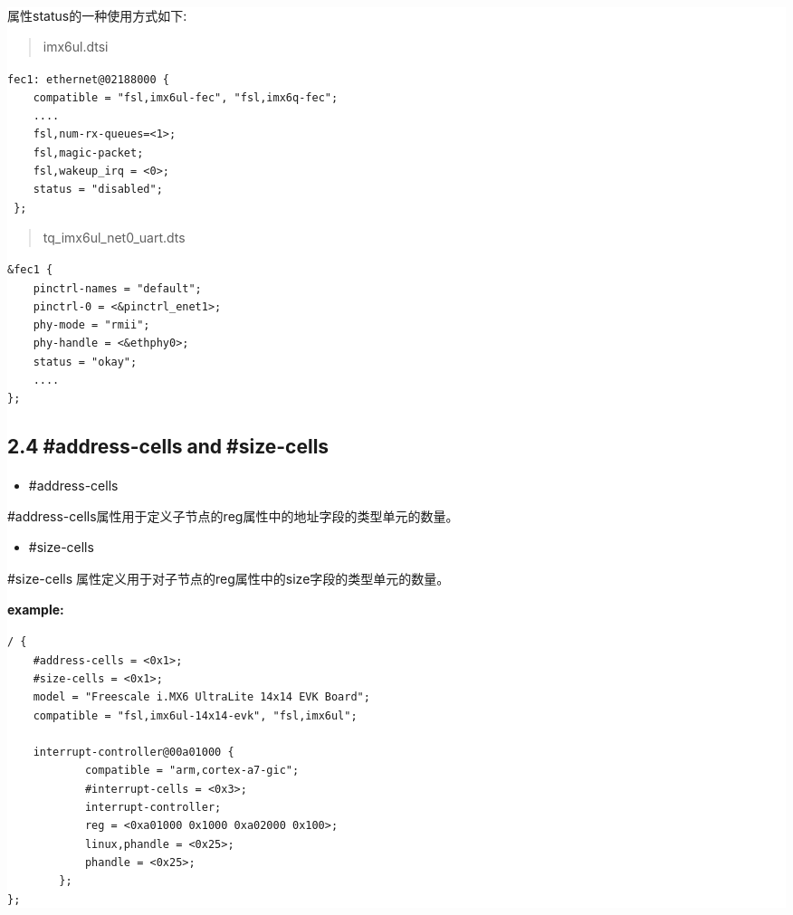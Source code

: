
属性status的一种使用方式如下:  

> imx6ul.dtsi

```
fec1: ethernet@02188000 {
	compatible = "fsl,imx6ul-fec", "fsl,imx6q-fec";
    ....
	fsl,num-rx-queues=<1>;
	fsl,magic-packet;
	fsl,wakeup_irq = <0>;
	status = "disabled";
 };
```

> tq_imx6ul_net0_uart.dts

```
&fec1 {
	pinctrl-names = "default";
	pinctrl-0 = <&pinctrl_enet1>;
	phy-mode = "rmii";
	phy-handle = <&ethphy0>;
	status = "okay";
    ....
};
```

## 2.4 #address-cells and #size-cells

-  #address-cells

#address-cells属性用于定义子节点的reg属性中的地址字段的<u32>类型单元的数量。

- #size-cells

#size-cells 属性定义用于对子节点的reg属性中的size字段的<u32>类型单元的数量。

**example:**

```
/ {
	#address-cells = <0x1>;
	#size-cells = <0x1>;
	model = "Freescale i.MX6 UltraLite 14x14 EVK Board";
	compatible = "fsl,imx6ul-14x14-evk", "fsl,imx6ul";

    interrupt-controller@00a01000 {
    		compatible = "arm,cortex-a7-gic";
    		#interrupt-cells = <0x3>;
    		interrupt-controller;
    		reg = <0xa01000 0x1000 0xa02000 0x100>;
    		linux,phandle = <0x25>;
    		phandle = <0x25>;
    	};
};
```
